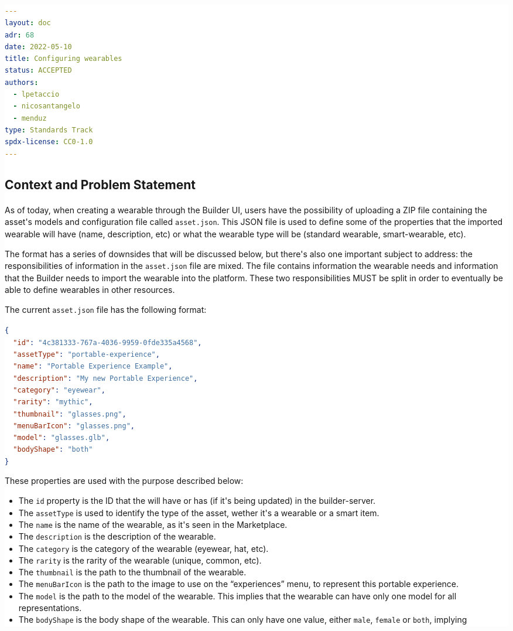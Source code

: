 ```yaml
---
layout: doc
adr: 68
date: 2022-05-10
title: Configuring wearables
status: ACCEPTED
authors:
  - lpetaccio
  - nicosantangelo
  - menduz
type: Standards Track
spdx-license: CC0-1.0
---
```


## Context and Problem Statement

As of today, when creating a wearable through the Builder UI, users have the possibility of uploading a ZIP file containing the asset's models and configuration file called `asset.json`. This JSON file is used to define some of the properties that the imported wearable will have (name, description, etc) or what the wearable type will be (standard wearable, smart-wearable, etc).

The format has a series of downsides that will be discussed below, but there's also one important subject to address: the responsibilities of information in the `asset.json` file are mixed. The file contains information the wearable needs and information that the Builder needs to import the wearable into the platform. These two responsibilities MUST be split in order to eventually be able to define wearables in other resources.

The current `asset.json` file has the following format:

```json
{
  "id": "4c381333-767a-4036-9959-0fde335a4568",
  "assetType": "portable-experience",
  "name": "Portable Experience Example",
  "description": "My new Portable Experience",
  "category": "eyewear",
  "rarity": "mythic",
  "thumbnail": "glasses.png",
  "menuBarIcon": "glasses.png",
  "model": "glasses.glb",
  "bodyShape": "both"
}
```

These properties are used with the purpose described below:

- The `id` property is the ID that the will have or has (if it's being updated) in the builder-server.
- The `assetType` is used to identify the type of the asset, wether it's a wearable or a smart item.
- The `name` is the name of the wearable, as it's seen in the Marketplace.
- The `description` is the description of the wearable.
- The `category` is the category of the wearable (eyewear, hat, etc).
- The `rarity` is the rarity of the wearable (unique, common, etc).
- The `thumbnail` is the path to the thumbnail of the wearable.
- The `menuBarIcon` is the path to the image to use on the “experiences” menu, to represent this portable experience.
- The `model` is the path to the model of the wearable. This implies that the wearable can have only one model for all representations.
- The `bodyShape` is the body shape of the wearable. This can only have one value, either `male`, `female` or `both`, implying
